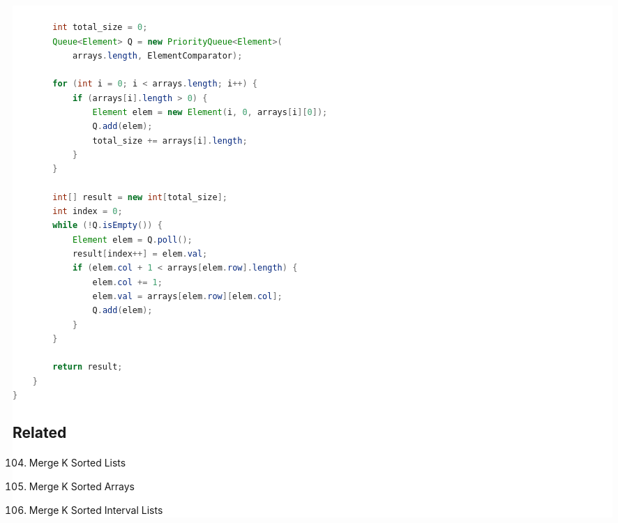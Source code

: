 ```java
        
        int total_size = 0;
        Queue<Element> Q = new PriorityQueue<Element>(
            arrays.length, ElementComparator);
            
        for (int i = 0; i < arrays.length; i++) {
            if (arrays[i].length > 0) {
                Element elem = new Element(i, 0, arrays[i][0]);
                Q.add(elem);
                total_size += arrays[i].length;
            }
        }
        
        int[] result = new int[total_size];
        int index = 0;
        while (!Q.isEmpty()) {
            Element elem = Q.poll();
            result[index++] = elem.val;
            if (elem.col + 1 < arrays[elem.row].length) {
                elem.col += 1;
                elem.val = arrays[elem.row][elem.col];
                Q.add(elem);
            }
        }
        
        return result;
    }
}
```

## Related

 104. Merge K Sorted Lists
 
 486. Merge K Sorted Arrays
 
 577. Merge K Sorted Interval Lists